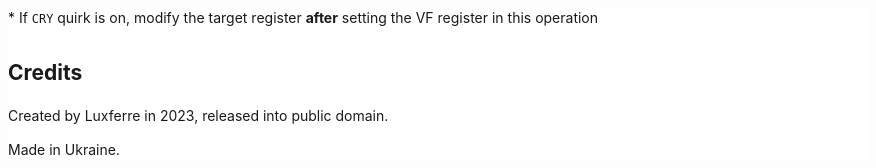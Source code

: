 \* If `CRY` quirk is on, modify the target register **after** setting the VF register in this operation

## Credits

Created by Luxferre in 2023, released into public domain.

Made in Ukraine.
